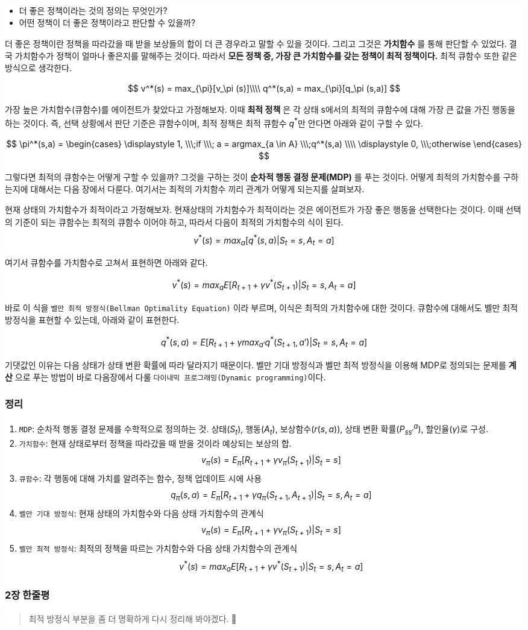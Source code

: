 - 더 좋은 정책이라는 것의 정의는 무엇인가?
- 어떤 정책이 더 좋은 정책이라고 판단할 수 있을까?

더 좋은 정책이란 정책을 따라갔을 때 받을 보상들의 합이 더 큰 경우라고 말할 수 있을 것이다. 그리고 그것은 **가치함수** 를 통해 판단할 수 있었다. 결국 가치함수가 정책이 얼마나 좋은지를 말해주는 것이다. 따라서 **모든 정책 중, 가장 큰 가치함수를 갖는 정책이 최적 정책이다.** 최적 큐함수 또한 같은 방식으로 생각한다.

$$
v^*(s) = max_{\pi}[v_\pi (s)]\\\\
q^*(s,a) = max_{\pi}[q_\pi (s,a)]
$$

가장 높은 가치함수(큐함수)를 에이전트가 찾았다고 가정해보자. 이때 **최적 정책** 은 각 상태 s에서의 최적의 큐함수에 대해 가장 큰 값을 가진 행동을 하는 것이다. 즉, 선택 상황에서 판단 기준은 큐함수이며, 최적 정책은 최적 큐함수 $q^*$만 안다면 아래와 같이 구할 수 있다.

$$
\pi^*(s,a) = \begin{cases}
  \displaystyle 1, \\\;if \\\; a = argmax_{a \in A} \\\;q^*(s,a) \\\\
  \displaystyle 0, \\\;otherwise
\end{cases}
$$

그렇다면 최적의 큐함수는 어떻게 구할 수 있을까?
그것을 구하는 것이 **순차적 행동 결정 문제(MDP)** 를 푸는 것이다. 어떻게 최적의 가치함수를 구하는지에 대해서는 다음 장에서 다룬다. 여기서는 최적의 가치함수 끼리 관계가 어떻게 되는지를 살펴보자.

현재 상태의 가치함수가 최적이라고 가정해보자. 현재상태의 가치함수가 최적이라는 것은 에이전트가 가장 좋은 행동을 선택한다는 것이다. 이때 선택의 기준이 되는 큐함수는 최적의 큐함수 이어야 하고, 따라서 다음이 최적의 가치함수의 식이 된다.
$$v^*(s) = max_{a}[q^*(s,a) | S_t=s, A_t=a]$$

여기서 큐함수를 가치함수로 고쳐서 표현하면 아래와 같다.

$$v^*(s) = max_{a}E[R_{t+1} + \gamma v^*(S_{t+1}) | S_t=s, A_t=a]$$

바로 이 식을 `벨만 최적 방정식(Bellman Optimality Equation)` 이라 부르며, 이식은 최적의 가치함수에 대한 것이다. 큐함수에 대해서도 벨만 최적 방정식을 표현할 수 있는데, 아래와 같이 표현한다.

$$q^*(s,a) = E[R_{t+1} + \gamma max_{a'}q^*(S_{t+1}, a') | S_t=s, A_t=a]$$

기댓값인 이유는 다음 상태가 상태 변환 확률에 따라 달라지기 때문이다. 벨만 기대 방정식과 벨만 최적 방정식을 이용해 MDP로 정의되는 문제를 **계산** 으로 푸는 방법이 바로 다음장에서 다룰 `다이내믹 프로그래밍(Dynamic programming)`이다.

### 정리

1. `MDP`: 순차적 행동 결정 문제를 수학적으로 정의하는 것. 상태($S_t$), 행동($A_t$), 보상함수($r(s,a)$), 상태 변환 확률($P_{ss'}^a$), 할인율($\gamma$)로 구성.
2. `가치함수`: 현재 상태로부터 정책을 따라갔을 때 받을 것이라 예상되는 보상의 합.
   $$v_\pi (s) = E_\pi [R_{t+1}+ \gamma v_\pi (S_{t+1})|S_t = s]$$
3. `큐함수`: 각 행동에 대해 가치를 알려주는 함수, 정책 업데이트 시에 사용
   $$q_\pi (s,a) = E_\pi [R_{t+1}+ \gamma q_\pi (S_{t+1}, A_{t+1})|S_t = s, A_t=a]$$
4. `벨만 기대 방정식`: 현재 상태의 가치함수와 다음 상태 가치함수의 관계식
   $$v_\pi (s) = E_\pi [R_{t+1}+ \gamma v_\pi (S_{t+1})|S_t = s]$$
5. `벨만 최적 방정식`: 최적의 정책을 따르는 가치함수와 다음 상태 가치함수의 관계식
   $$v^*(s) = max_{a}E[R_{t+1} + \gamma v^*(S_{t+1}) | S_t=s, A_t=a]$$

### 2장 한줄평

> 최적 방정식 부분을 좀 더 명확하게 다시 정리해 봐야겠다. 🤥

